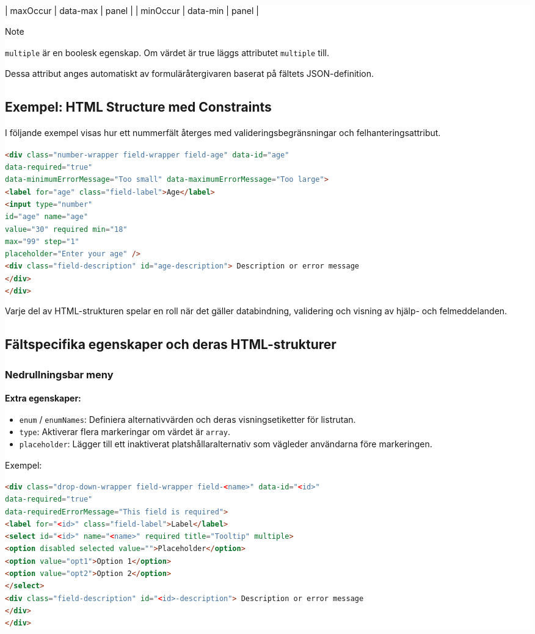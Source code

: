 | maxOccur | data-max | panel |
| minOccur | data-min | panel |

>[!NOTE]
>
> `multiple` är en boolesk egenskap. Om värdet är true läggs attributet `multiple` till.

Dessa attribut anges automatiskt av formuläråtergivaren baserat på fältets JSON-definition.

## Exempel: HTML Structure med Constraints

I följande exempel visas hur ett nummerfält återges med valideringsbegränsningar och felhanteringsattribut.

```html
<div class="number-wrapper field-wrapper field-age" data-id="age"
data-required="true"
data-minimumErrorMessage="Too small" data-maximumErrorMessage="Too large">
<label for="age" class="field-label">Age</label>
<input type="number"
id="age" name="age"
value="30" required min="18"
max="99" step="1"
placeholder="Enter your age" />
<div class="field-description" id="age-description"> Description or error message
</div>
</div>
```

Varje del av HTML-strukturen spelar en roll när det gäller databindning, validering och visning av hjälp- och felmeddelanden.

## Fältspecifika egenskaper och deras HTML-strukturer

### Nedrullningsbar meny

**Extra egenskaper:**

- `enum` / `enumNames`: Definiera alternativvärden och deras visningsetiketter för listrutan.
- `type`: Aktiverar flera markeringar om värdet är `array`.
- `placeholder`: Lägger till ett inaktiverat platshållaralternativ som vägleder användarna före markeringen.

Exempel:

```html
<div class="drop-down-wrapper field-wrapper field-<name>" data-id="<id>"
data-required="true"
data-requiredErrorMessage="This field is required">
<label for="<id>" class="field-label">Label</label>
<select id="<id>" name="<name>" required title="Tooltip" multiple>
<option disabled selected value="">Placeholder</option>
<option value="opt1">Option 1</option>
<option value="opt2">Option 2</option>
</select>
<div class="field-description" id="<id>-description"> Description or error message
</div>
</div>
```

